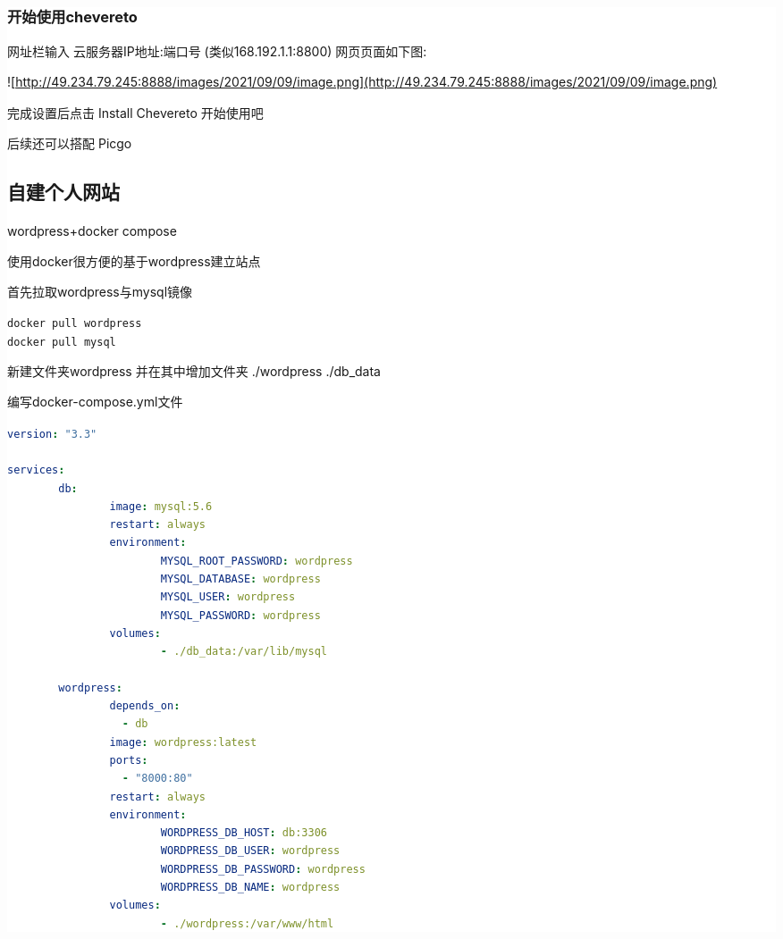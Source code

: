 ### 开始使用chevereto

网址栏输入      云服务器IP地址:端口号  (类似168.192.1.1:8800)   网页页面如下图:

![http://49.234.79.245:8888/images/2021/09/09/image.png](http://49.234.79.245:8888/images/2021/09/09/image.png)

完成设置后点击   Install Chevereto   开始使用吧  

后续还可以搭配 Picgo 

## 自建个人网站

wordpress+docker compose

使用docker很方便的基于wordpress建立站点

首先拉取wordpress与mysql镜像

```bash
docker pull wordpress
docker pull mysql
```

新建文件夹wordpress 并在其中增加文件夹 ./wordpress   ./db_data

编写docker-compose.yml文件

```yaml
version: "3.3"

services:
        db:
                image: mysql:5.6
                restart: always
                environment:
                        MYSQL_ROOT_PASSWORD: wordpress
                        MYSQL_DATABASE: wordpress
                        MYSQL_USER: wordpress
                        MYSQL_PASSWORD: wordpress
                volumes:
                        - ./db_data:/var/lib/mysql

        wordpress:
                depends_on:
                  - db
                image: wordpress:latest
                ports:
                  - "8000:80"
                restart: always
                environment:
                        WORDPRESS_DB_HOST: db:3306
                        WORDPRESS_DB_USER: wordpress
                        WORDPRESS_DB_PASSWORD: wordpress
                        WORDPRESS_DB_NAME: wordpress
                volumes:
                        - ./wordpress:/var/www/html
```
